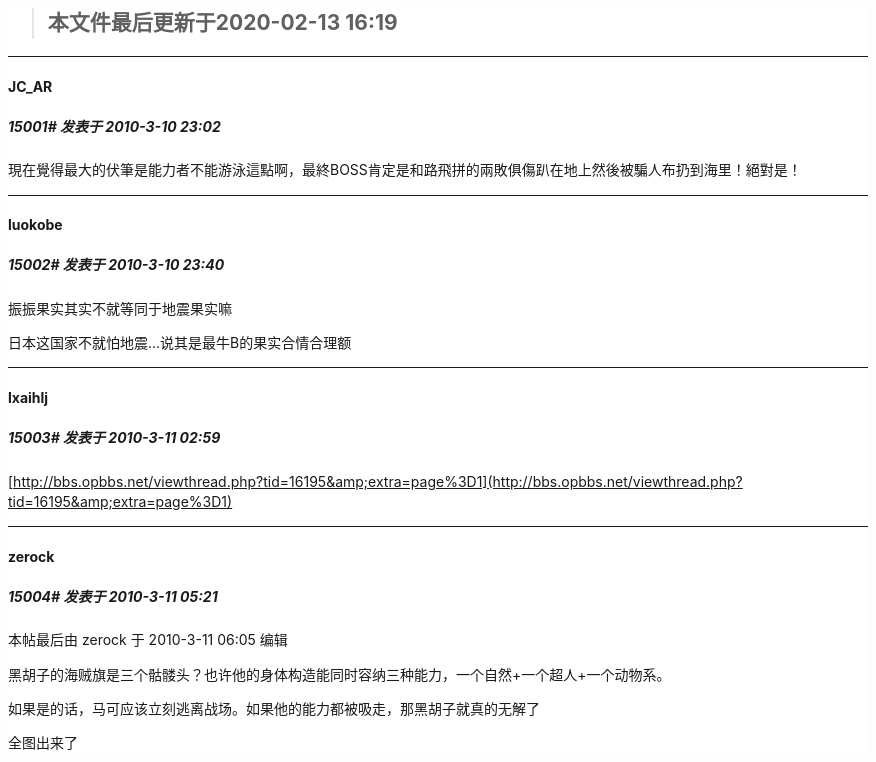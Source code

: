 > ## **本文件最后更新于2020-02-13 16:19** 



-----

####  JC_AR  
##### 15001#       发表于 2010-3-10 23:02




現在覺得最大的伏筆是能力者不能游泳這點啊，最終BOSS肯定是和路飛拼的兩敗俱傷趴在地上然後被騙人布扔到海里！絕對是！







-----

####  luokobe  
##### 15002#       发表于 2010-3-10 23:40




振振果实其实不就等同于地震果实嘛

日本这国家不就怕地震…说其是最牛B的果实合情合理额







-----

####  lxaihlj  
##### 15003#       发表于 2010-3-11 02:59



[http://bbs.opbbs.net/viewthread.php?tid=16195&amp;extra=page%3D1](http://bbs.opbbs.net/viewthread.php?tid=16195&amp;extra=page%3D1)







-----

####  zerock  
##### 15004#       发表于 2010-3-11 05:21



 本帖最后由 zerock 于 2010-3-11 06:05 编辑 

黑胡子的海贼旗是三个骷髅头？也许他的身体构造能同时容纳三种能力，一个自然+一个超人+一个动物系。

如果是的话，马可应该立刻逃离战场。如果他的能力都被吸走，那黑胡子就真的无解了


全图出来了

